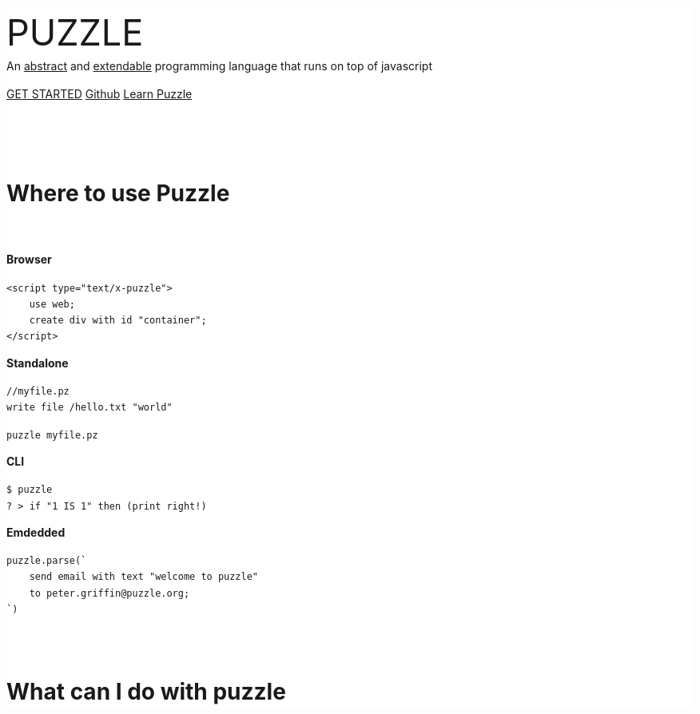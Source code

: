 <div class="leto-text-xxl leto-mt-xl leto-mb leto-text-darker-grey" style="font-size:45px">
    <!--img src="puzzle-invert.png" style="width: 80px;"--> PUZZLE
</div>

<div class="leto-text-xxl leto-mt-xl leto-mb leto-text-darker-grey">
    An <u>abstract</u> and <u>extendable</u> programming language that runs on top of javascript
</div>


<a href="#/?id=install" class="leto-button">GET STARTED</a>
<a href="https://github.com/puzzlelang/puzzle" class="leto-button leto-border-none">Github</a>
<a href="#/?id=language" class="leto-button leto-border-none">Learn Puzzle</a>

<br>
<br>

# Where to use Puzzle

<br>

<b>Browser</b>

```puzzle
<script type="text/x-puzzle">
    use web;
	create div with id "container";
</script>
```

<b>Standalone</b>

```puzzle
//myfile.pz
write file /hello.txt "world"
```

```puzzle
puzzle myfile.pz
```

<b>CLI</b>

```puzzle
$ puzzle
? > if "1 IS 1" then (print right!)
```

<b>Emdedded</b>

```puzzle
puzzle.parse(`
	send email with text "welcome to puzzle" 
	to peter.griffin@puzzle.org;
`)
```

<br>

# What can I do with puzzle
